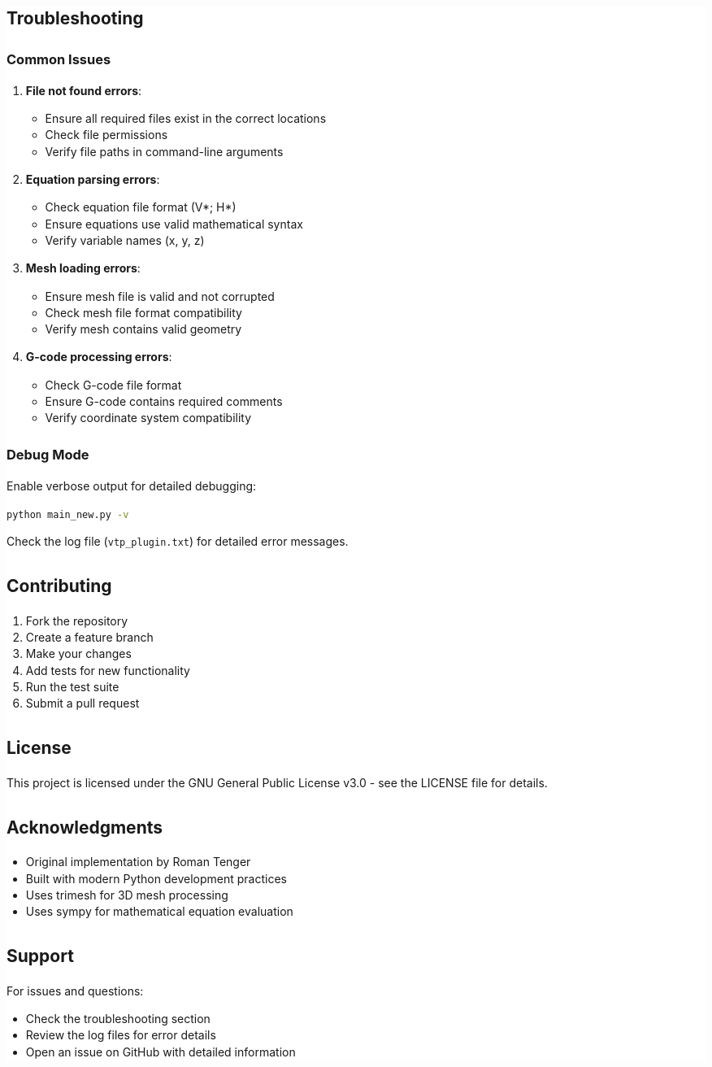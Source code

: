 ## Troubleshooting

### Common Issues

1. **File not found errors**:
   - Ensure all required files exist in the correct locations
   - Check file permissions
   - Verify file paths in command-line arguments

2. **Equation parsing errors**:
   - Check equation file format (V*; H*)
   - Ensure equations use valid mathematical syntax
   - Verify variable names (x, y, z)

3. **Mesh loading errors**:
   - Ensure mesh file is valid and not corrupted
   - Check mesh file format compatibility
   - Verify mesh contains valid geometry

4. **G-code processing errors**:
   - Check G-code file format
   - Ensure G-code contains required comments
   - Verify coordinate system compatibility

### Debug Mode

Enable verbose output for detailed debugging:

```bash
python main_new.py -v
```

Check the log file (`vtp_plugin.txt`) for detailed error messages.

## Contributing

1. Fork the repository
2. Create a feature branch
3. Make your changes
4. Add tests for new functionality
5. Run the test suite
6. Submit a pull request

## License

This project is licensed under the GNU General Public License v3.0 - see the LICENSE file for details.

## Acknowledgments

- Original implementation by Roman Tenger
- Built with modern Python development practices
- Uses trimesh for 3D mesh processing
- Uses sympy for mathematical equation evaluation

## Support

For issues and questions:
- Check the troubleshooting section
- Review the log files for error details
- Open an issue on GitHub with detailed information 